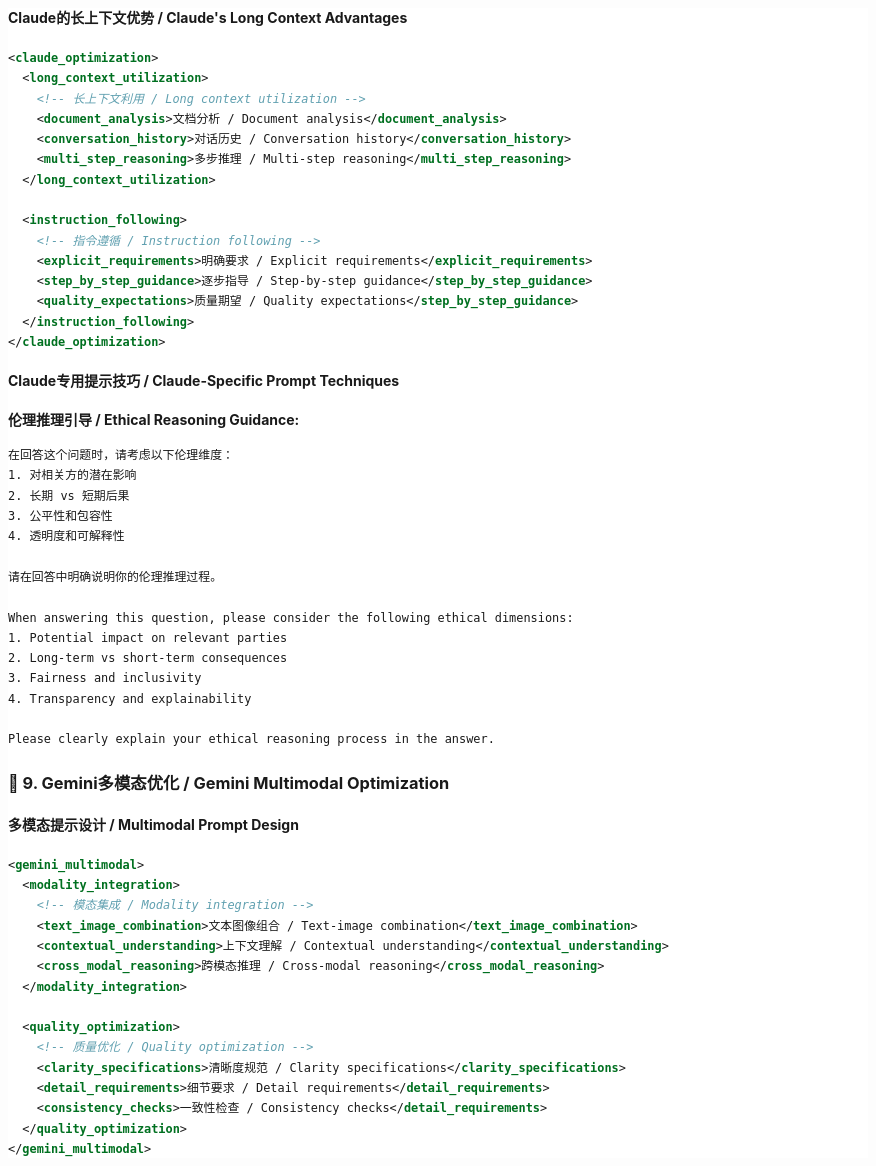 #### Claude的长上下文优势 / Claude's Long Context Advantages

```xml
<claude_optimization>
  <long_context_utilization>
    <!-- 长上下文利用 / Long context utilization -->
    <document_analysis>文档分析 / Document analysis</document_analysis>
    <conversation_history>对话历史 / Conversation history</conversation_history>
    <multi_step_reasoning>多步推理 / Multi-step reasoning</multi_step_reasoning>
  </long_context_utilization>

  <instruction_following>
    <!-- 指令遵循 / Instruction following -->
    <explicit_requirements>明确要求 / Explicit requirements</explicit_requirements>
    <step_by_step_guidance>逐步指导 / Step-by-step guidance</step_by_step_guidance>
    <quality_expectations>质量期望 / Quality expectations</step_by_step_guidance>
  </instruction_following>
</claude_optimization>
```

#### Claude专用提示技巧 / Claude-Specific Prompt Techniques

**伦理推理引导 / Ethical Reasoning Guidance:**
```
在回答这个问题时，请考虑以下伦理维度：
1. 对相关方的潜在影响
2. 长期 vs 短期后果
3. 公平性和包容性
4. 透明度和可解释性

请在回答中明确说明你的伦理推理过程。

When answering this question, please consider the following ethical dimensions:
1. Potential impact on relevant parties
2. Long-term vs short-term consequences
3. Fairness and inclusivity
4. Transparency and explainability

Please clearly explain your ethical reasoning process in the answer.
```

### 🌟 9. Gemini多模态优化 / Gemini Multimodal Optimization

#### 多模态提示设计 / Multimodal Prompt Design

```xml
<gemini_multimodal>
  <modality_integration>
    <!-- 模态集成 / Modality integration -->
    <text_image_combination>文本图像组合 / Text-image combination</text_image_combination>
    <contextual_understanding>上下文理解 / Contextual understanding</contextual_understanding>
    <cross_modal_reasoning>跨模态推理 / Cross-modal reasoning</cross_modal_reasoning>
  </modality_integration>

  <quality_optimization>
    <!-- 质量优化 / Quality optimization -->
    <clarity_specifications>清晰度规范 / Clarity specifications</clarity_specifications>
    <detail_requirements>细节要求 / Detail requirements</detail_requirements>
    <consistency_checks>一致性检查 / Consistency checks</detail_requirements>
  </quality_optimization>
</gemini_multimodal>
```

